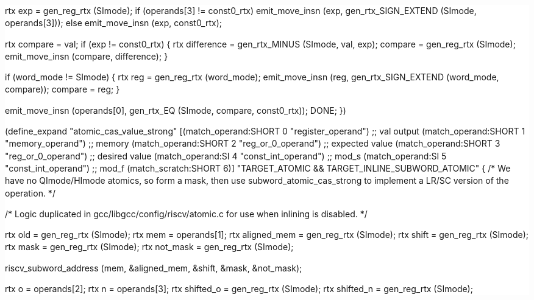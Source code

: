   rtx exp = gen_reg_rtx (SImode);
  if (operands[3] != const0_rtx)
    emit_move_insn (exp, gen_rtx_SIGN_EXTEND (SImode, operands[3]));
  else
    emit_move_insn (exp, const0_rtx);

  rtx compare = val;
  if (exp != const0_rtx)
    {
      rtx difference = gen_rtx_MINUS (SImode, val, exp);
      compare = gen_reg_rtx (SImode);
      emit_move_insn (compare, difference);
    }

  if (word_mode != SImode)
    {
      rtx reg = gen_reg_rtx (word_mode);
      emit_move_insn (reg, gen_rtx_SIGN_EXTEND (word_mode, compare));
      compare = reg;
    }

  emit_move_insn (operands[0], gen_rtx_EQ (SImode, compare, const0_rtx));
  DONE;
})

(define_expand "atomic_cas_value_strong<mode>"
  [(match_operand:SHORT 0 "register_operand") ;; val output
   (match_operand:SHORT 1 "memory_operand")   ;; memory
   (match_operand:SHORT 2 "reg_or_0_operand") ;; expected value
   (match_operand:SHORT 3 "reg_or_0_operand") ;; desired value
   (match_operand:SI 4 "const_int_operand")   ;; mod_s
   (match_operand:SI 5 "const_int_operand")   ;; mod_f
   (match_scratch:SHORT 6)]
  "TARGET_ATOMIC && TARGET_INLINE_SUBWORD_ATOMIC"
{
  /* We have no QImode/HImode atomics, so form a mask, then use
     subword_atomic_cas_strong<mode> to implement a LR/SC version of the
     operation.  */

  /* Logic duplicated in gcc/libgcc/config/riscv/atomic.c for use when inlining
     is disabled.  */

  rtx old = gen_reg_rtx (SImode);
  rtx mem = operands[1];
  rtx aligned_mem = gen_reg_rtx (SImode);
  rtx shift = gen_reg_rtx (SImode);
  rtx mask = gen_reg_rtx (SImode);
  rtx not_mask = gen_reg_rtx (SImode);

  riscv_subword_address (mem, &aligned_mem, &shift, &mask, &not_mask);

  rtx o = operands[2];
  rtx n = operands[3];
  rtx shifted_o = gen_reg_rtx (SImode);
  rtx shifted_n = gen_reg_rtx (SImode);
